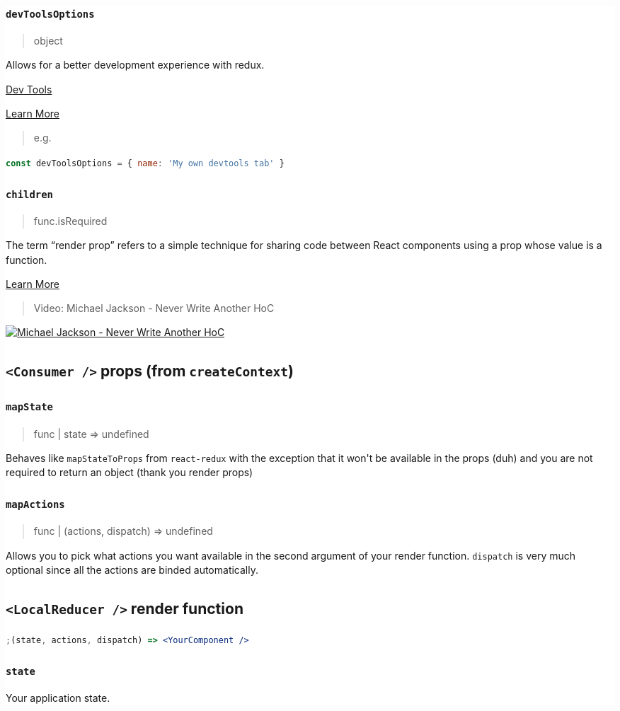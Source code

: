 ### `devToolsOptions`

> object

Allows for a better development experience with redux.

[Dev Tools](https://chrome.google.com/webstore/detail/redux-devtools/lmhkpmbekcpmknklioeibfkpmmfibljd?hl=en)

[Learn More](https://github.com/zalmoxisus/redux-devtools-extension/blob/master/docs/API/Arguments.md#windowdevtoolsextensionconfig)

> e.g.

```jsx
const devToolsOptions = { name: 'My own devtools tab' }
```

### `children`

> func.isRequired

The term “render prop” refers to a simple technique for sharing code between React components using a prop whose value is a function.

[Learn More](https://reactjs.org/docs/render-props.html)

> Video: Michael Jackson - Never Write Another HoC

[![Michael Jackson - Never Write Another HoC](https://img.youtube.com/vi/BcVAq3YFiuc/0.jpg)](https://www.youtube.com/watch?v=BcVAq3YFiuc)

## `<Consumer />` props (from `createContext`)

### `mapState`

> func | state => undefined

Behaves like `mapStateToProps` from `react-redux` with the exception that it won't be available in the props (duh) and you are not required to return an object (thank you render props)

### `mapActions`

> func | (actions, dispatch) => undefined

Allows you to pick what actions you want available in the second argument of your render function. `dispatch` is very much optional since all the actions are binded automatically.

## `<LocalReducer />` render function

```jsx
;(state, actions, dispatch) => <YourComponent />
```

### `state`

Your application state.
